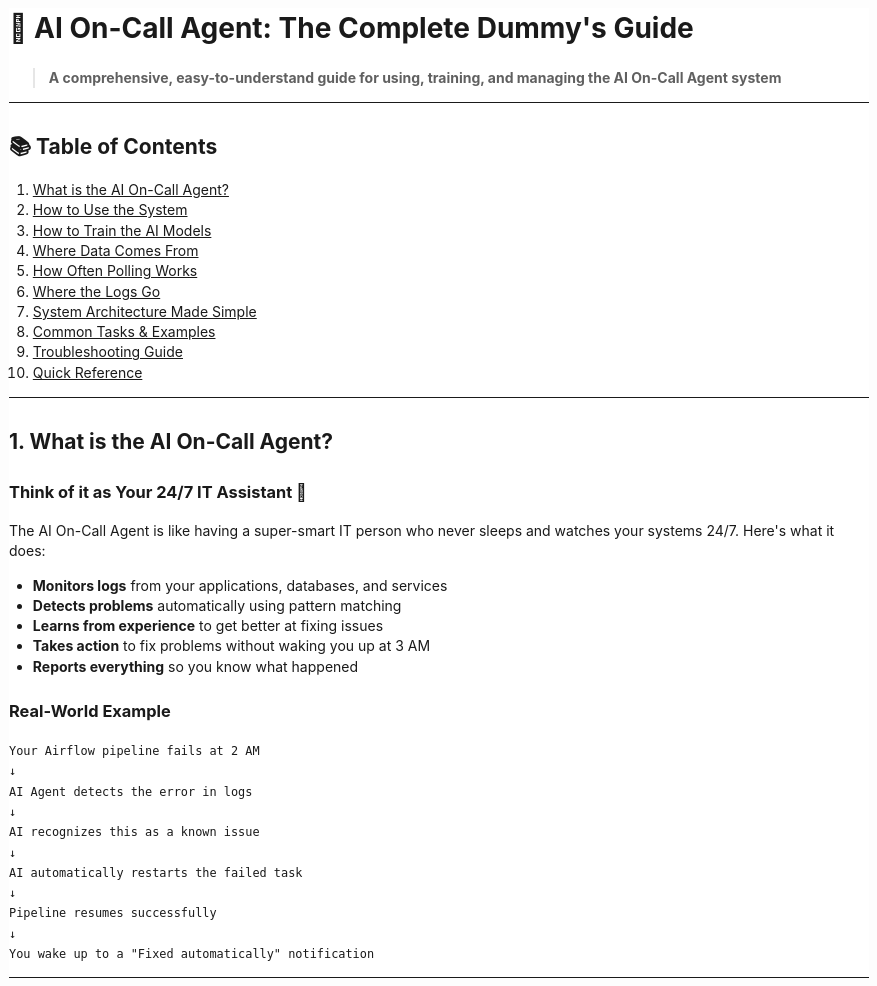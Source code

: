 # 🤖 AI On-Call Agent: The Complete Dummy's Guide

> **A comprehensive, easy-to-understand guide for using, training, and managing the AI On-Call Agent system**

---

## 📚 Table of Contents

1. [What is the AI On-Call Agent?](#what-is-the-ai-on-call-agent)
2. [How to Use the System](#how-to-use-the-system)
3. [How to Train the AI Models](#how-to-train-the-ai-models)
4. [Where Data Comes From](#where-data-comes-from)
5. [How Often Polling Works](#how-often-polling-works)
6. [Where the Logs Go](#where-the-logs-go)
7. [System Architecture Made Simple](#system-architecture-made-simple)
8. [Common Tasks & Examples](#common-tasks--examples)
9. [Troubleshooting Guide](#troubleshooting-guide)
10. [Quick Reference](#quick-reference)

---

## 1. What is the AI On-Call Agent?

### Think of it as Your 24/7 IT Assistant 🤖

The AI On-Call Agent is like having a super-smart IT person who never sleeps and watches your systems 24/7. Here's what it does:

- **Monitors logs** from your applications, databases, and services
- **Detects problems** automatically using pattern matching
- **Learns from experience** to get better at fixing issues
- **Takes action** to fix problems without waking you up at 3 AM
- **Reports everything** so you know what happened

### Real-World Example
```
Your Airflow pipeline fails at 2 AM
↓
AI Agent detects the error in logs
↓
AI recognizes this as a known issue
↓
AI automatically restarts the failed task
↓
Pipeline resumes successfully
↓
You wake up to a "Fixed automatically" notification
```

---
